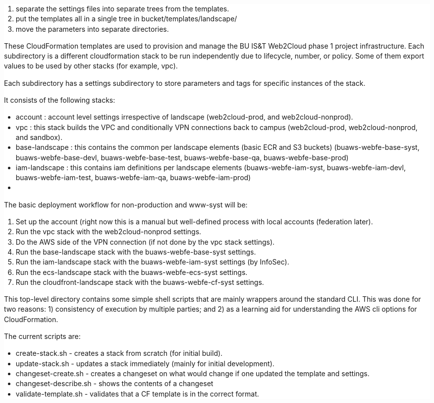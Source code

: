 1. separate the settings files into separate trees from the templates.
2. put the templates all in a single tree in bucket/templates/landscape/
3. move the parameters into separate directories.

These CloudFormation templates are used to provision and manage the BU IS&T Web2Cloud phase 1 project
infrastructure.  Each subdirectory is a different cloudformation stack to be run independently due to
lifecycle, number, or policy.  Some of them export values to be used by other stacks (for example, vpc).

Each subdirectory has a settings subdirectory to store parameters and tags for specific instances of the 
stack.  

It consists of the following stacks:

- account : account level settings irrespective of landscape (web2cloud-prod, and web2cloud-nonprod).
- vpc : this stack builds the VPC and conditionally VPN connections back to campus (web2cloud-prod, web2cloud-nonprod, and sandbox).
- base-landscape : this contains the common per landscape elements (basic ECR and S3 buckets) 
  (buaws-webfe-base-syst, buaws-webfe-base-devl, buaws-webfe-base-test, buaws-webfe-base-qa, buaws-webfe-base-prod)
- iam-landscape : this contains iam definitions per landscape elements
  (buaws-webfe-iam-syst, buaws-webfe-iam-devl, buaws-webfe-iam-test, buaws-webfe-iam-qa, buaws-webfe-iam-prod)
- 

The basic deployment workflow for non-production and www-syst will be:

1. Set up the account (right now this is a manual but well-defined process with local accounts (federation later).
2. Run the vpc stack with the web2cloud-nonprod settings.
3. Do the AWS side of the VPN connection (if not done by the vpc stack settings).
4. Run the base-landscape stack with the buaws-webfe-base-syst settings.
5. Run the iam-landscape stack with the buaws-webfe-iam-syst settings (by InfoSec).
6. Run the ecs-landscape stack with the buaws-webfe-ecs-syst settings.
7. Run the cloudfront-landscape stack with the buaws-webfe-cf-syst settings.


This top-level directory contains some simple shell scripts that are mainly wrappers around the standard 
CLI.  This was done for two reasons: 1) consistency of execution by multiple parties; and 2) as a learning
aid for understanding the AWS cli options for CloudFormation.

The current scripts are:

- create-stack.sh - creates a stack from scratch (for initial build).
- update-stack.sh - updates a stack immediately (mainly for initial development).
- changeset-create.sh - creates a changeset on what would change if one updated the template and settings.
- changeset-describe.sh - shows the contents of a changeset
- validate-template.sh - validates that a CF template is in the correct format.
